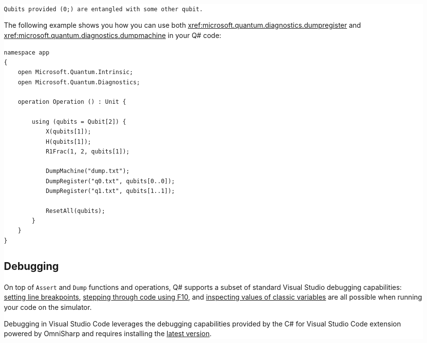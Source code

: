 ```
Qubits provided (0;) are entangled with some other qubit.
```

The following example shows you how you can use both <xref:microsoft.quantum.diagnostics.dumpregister> and <xref:microsoft.quantum.diagnostics.dumpmachine> in your Q# code:

```qsharp
namespace app
{
    open Microsoft.Quantum.Intrinsic;
    open Microsoft.Quantum.Diagnostics;

    operation Operation () : Unit {

        using (qubits = Qubit[2]) {
            X(qubits[1]);
            H(qubits[1]);
            R1Frac(1, 2, qubits[1]);
            
            DumpMachine("dump.txt");
            DumpRegister("q0.txt", qubits[0..0]);
            DumpRegister("q1.txt", qubits[1..1]);

            ResetAll(qubits);
        }
    }
}
```

## Debugging

On top of `Assert` and `Dump` functions and operations, Q# supports a subset of standard Visual Studio debugging capabilities: [setting line breakpoints](https://docs.microsoft.com/visualstudio/debugger/using-breakpoints), [stepping through code using F10](https://docs.microsoft.com/visualstudio/debugger/navigating-through-code-with-the-debugger), and [inspecting values of classic variables](https://docs.microsoft.com/visualstudio/debugger/autos-and-locals-windows) are all possible when running your code on the simulator.

Debugging in Visual Studio Code leverages the debugging capabilities provided by the C# for Visual Studio Code extension powered by OmniSharp and requires installing the [latest version](https://marketplace.visualstudio.com/items?itemName=ms-vscode.csharp). 
